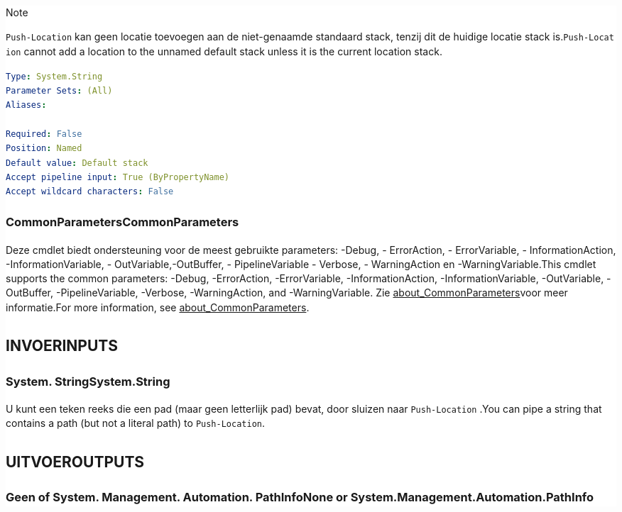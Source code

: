> [!NOTE]
> <span data-ttu-id="fa318-155">`Push-Location` kan geen locatie toevoegen aan de niet-genaamde standaard stack, tenzij dit de huidige locatie stack is.</span><span class="sxs-lookup"><span data-stu-id="fa318-155">`Push-Location` cannot add a location to the unnamed default stack unless it is the current location stack.</span></span>

```yaml
Type: System.String
Parameter Sets: (All)
Aliases:

Required: False
Position: Named
Default value: Default stack
Accept pipeline input: True (ByPropertyName)
Accept wildcard characters: False
```

### <span data-ttu-id="fa318-156">CommonParameters</span><span class="sxs-lookup"><span data-stu-id="fa318-156">CommonParameters</span></span>

<span data-ttu-id="fa318-157">Deze cmdlet biedt ondersteuning voor de meest gebruikte parameters: -Debug, - ErrorAction, - ErrorVariable, - InformationAction, -InformationVariable, - OutVariable,-OutBuffer, - PipelineVariable - Verbose, - WarningAction en -WarningVariable.</span><span class="sxs-lookup"><span data-stu-id="fa318-157">This cmdlet supports the common parameters: -Debug, -ErrorAction, -ErrorVariable, -InformationAction, -InformationVariable, -OutVariable, -OutBuffer, -PipelineVariable, -Verbose, -WarningAction, and -WarningVariable.</span></span> <span data-ttu-id="fa318-158">Zie [about_CommonParameters](https://go.microsoft.com/fwlink/?LinkID=113216)voor meer informatie.</span><span class="sxs-lookup"><span data-stu-id="fa318-158">For more information, see [about_CommonParameters](https://go.microsoft.com/fwlink/?LinkID=113216).</span></span>

## <span data-ttu-id="fa318-159">INVOER</span><span class="sxs-lookup"><span data-stu-id="fa318-159">INPUTS</span></span>

### <span data-ttu-id="fa318-160">System. String</span><span class="sxs-lookup"><span data-stu-id="fa318-160">System.String</span></span>

<span data-ttu-id="fa318-161">U kunt een teken reeks die een pad (maar geen letterlijk pad) bevat, door sluizen naar `Push-Location` .</span><span class="sxs-lookup"><span data-stu-id="fa318-161">You can pipe a string that contains a path (but not a literal path) to `Push-Location`.</span></span>

## <span data-ttu-id="fa318-162">UITVOER</span><span class="sxs-lookup"><span data-stu-id="fa318-162">OUTPUTS</span></span>

### <span data-ttu-id="fa318-163">Geen of System. Management. Automation. PathInfo</span><span class="sxs-lookup"><span data-stu-id="fa318-163">None or System.Management.Automation.PathInfo</span></span>
